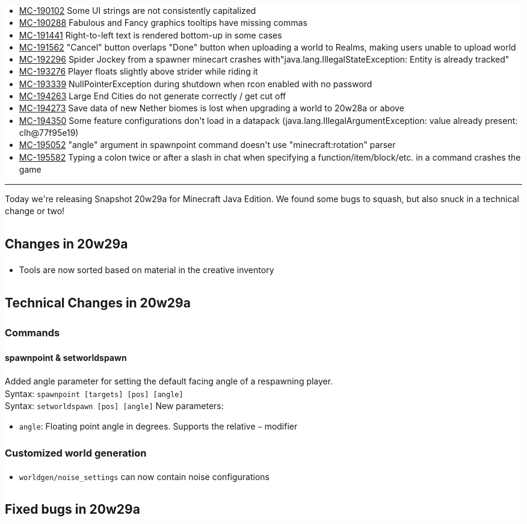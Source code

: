 -   [MC-190102](https://bugs.mojang.com/browse/MC-190102) Some UI strings are not consistently capitalized
-   [MC-190288](https://bugs.mojang.com/browse/MC-190288) Fabulous and Fancy graphics tooltips have missing commas
-   [MC-191441](https://bugs.mojang.com/browse/MC-191441) Right-to-left text is rendered bottom-up in some cases
-   [MC-191562](https://bugs.mojang.com/browse/MC-191562) "Cancel" button overlaps "Done" button when uploading a world to Realms, making users unable to upload world
-   [MC-192296](https://bugs.mojang.com/browse/MC-192296) Spider Jockey from a spawner minecart crashes with"java.lang.IllegalStateException: Entity is already tracked"
-   [MC-193276](https://bugs.mojang.com/browse/MC-193276) Player floats slightly above strider while riding it
-   [MC-193339](https://bugs.mojang.com/browse/MC-193339) NullPointerException during shutdown when rcon enabled with no password
-   [MC-194263](https://bugs.mojang.com/browse/MC-194263) Large End Cities do not generate correctly / get cut off
-   [MC-194273](https://bugs.mojang.com/browse/MC-194273) Save data of new Nether biomes is lost when upgrading a world to 20w28a or above
-   [MC-194350](https://bugs.mojang.com/browse/MC-194350) Some feature configurations don't load in a datapack (java.lang.IllegalArgumentException: value already present: clh@77f95e19)
-   [MC-195052](https://bugs.mojang.com/browse/MC-195052) "angle" argument in spawnpoint command doesn't use "minecraft:rotation" parser
-   [MC-195582](https://bugs.mojang.com/browse/MC-195582) Typing a colon twice or after a slash in chat when specifying a function/item/block/etc. in a command crashes the game

---

Today we're releasing Snapshot 20w29a for Minecraft Java Edition. We found some bugs to squash, but also snuck in a technical change or two!

## Changes in 20w29a

-   Tools are now sorted based on material in the creative inventory

## Technical Changes in 20w29a

### Commands

#### spawnpoint & setworldspawn

Added angle parameter for setting the default facing angle of a respawning player.  
Syntax: `spawnpoint [targets] [pos] [angle]`  
Syntax: `setworldspawn [pos] [angle]` New parameters:

-   `angle`: Floating point angle in degrees. Supports the relative `~` modifier

### Customized world generation

-   `worldgen/noise_settings` can now contain noise configurations

## Fixed bugs in 20w29a
